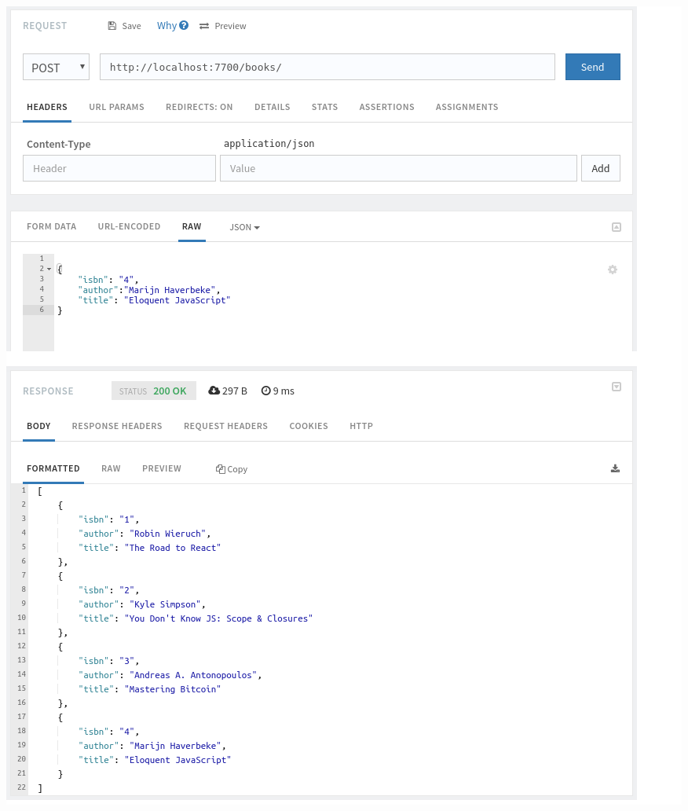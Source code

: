 ![addBook](/blog/images/simple-rest-api-with-deno/addBook.png)

![afterAddBook](/blog/images/simple-rest-api-with-deno/afterAddBook.png)
